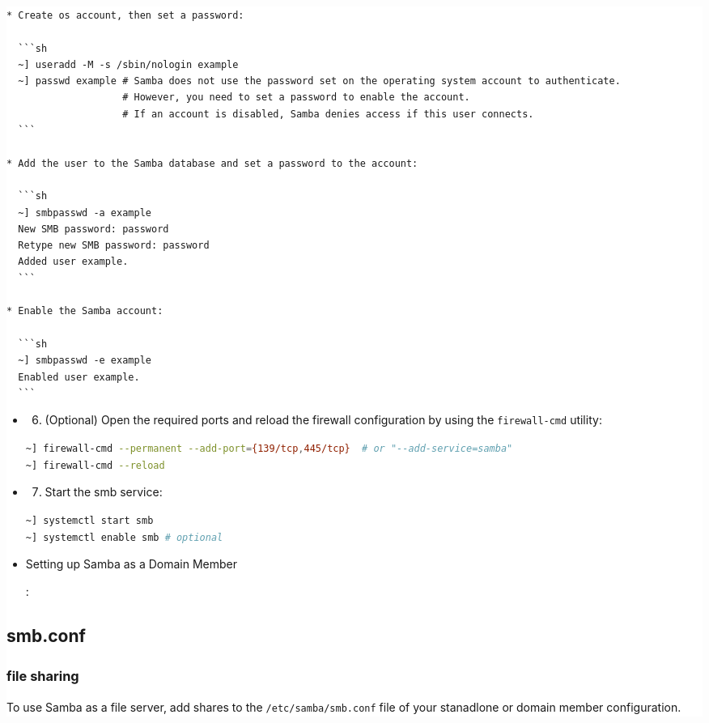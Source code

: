     * Create os account, then set a password: 

      ```sh
      ~] useradd -M -s /sbin/nologin example
      ~] passwd example # Samba does not use the password set on the operating system account to authenticate. 
                        # However, you need to set a password to enable the account. 
                        # If an account is disabled, Samba denies access if this user connects.
      ```

    * Add the user to the Samba database and set a password to the account:

      ```sh
      ~] smbpasswd -a example
      New SMB password: password
      Retype new SMB password: password
      Added user example.
      ```
    
    * Enable the Samba account:

      ```sh
      ~] smbpasswd -e example
      Enabled user example.
      ```

  * 6. (Optional) Open the required ports and reload the firewall configuration by using the `firewall-cmd` utility:

    ```sh
    ~] firewall-cmd --permanent --add-port={139/tcp,445/tcp}  # or "--add-service=samba"
    ~] firewall-cmd --reload
    ```

  * 7. Start the smb service:

    ```sh
    ~] systemctl start smb
    ~] systemctl enable smb # optional
    ```

* Setting up Samba as a Domain Member
  
  :

## smb.conf

### file sharing

To use Samba as a file server, add shares to the `/etc/samba/smb.conf` file of your stanadlone or domain member configuration.
